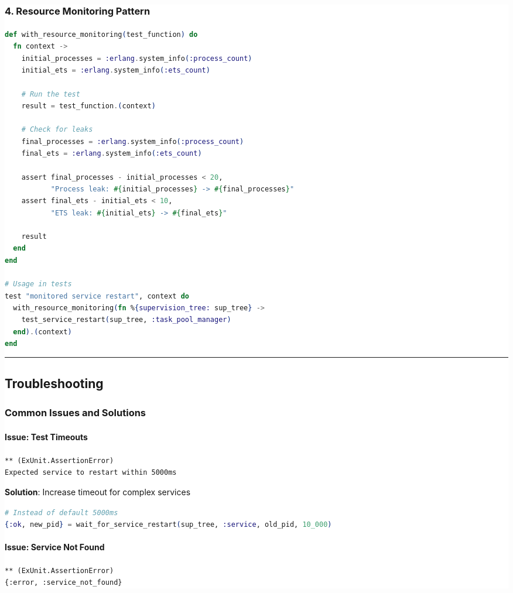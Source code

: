 ### 4. Resource Monitoring Pattern

```elixir
def with_resource_monitoring(test_function) do
  fn context ->
    initial_processes = :erlang.system_info(:process_count)
    initial_ets = :erlang.system_info(:ets_count)
    
    # Run the test
    result = test_function.(context)
    
    # Check for leaks
    final_processes = :erlang.system_info(:process_count)
    final_ets = :erlang.system_info(:ets_count)
    
    assert final_processes - initial_processes < 20,
           "Process leak: #{initial_processes} -> #{final_processes}"
    assert final_ets - initial_ets < 10,
           "ETS leak: #{initial_ets} -> #{final_ets}"
    
    result
  end
end

# Usage in tests
test "monitored service restart", context do
  with_resource_monitoring(fn %{supervision_tree: sup_tree} ->
    test_service_restart(sup_tree, :task_pool_manager)
  end).(context)
end
```

---

## Troubleshooting

### Common Issues and Solutions

#### Issue: Test Timeouts
```
** (ExUnit.AssertionError) 
Expected service to restart within 5000ms
```

**Solution**: Increase timeout for complex services
```elixir
# Instead of default 5000ms
{:ok, new_pid} = wait_for_service_restart(sup_tree, :service, old_pid, 10_000)
```

#### Issue: Service Not Found
```
** (ExUnit.AssertionError) 
{:error, :service_not_found}
```
